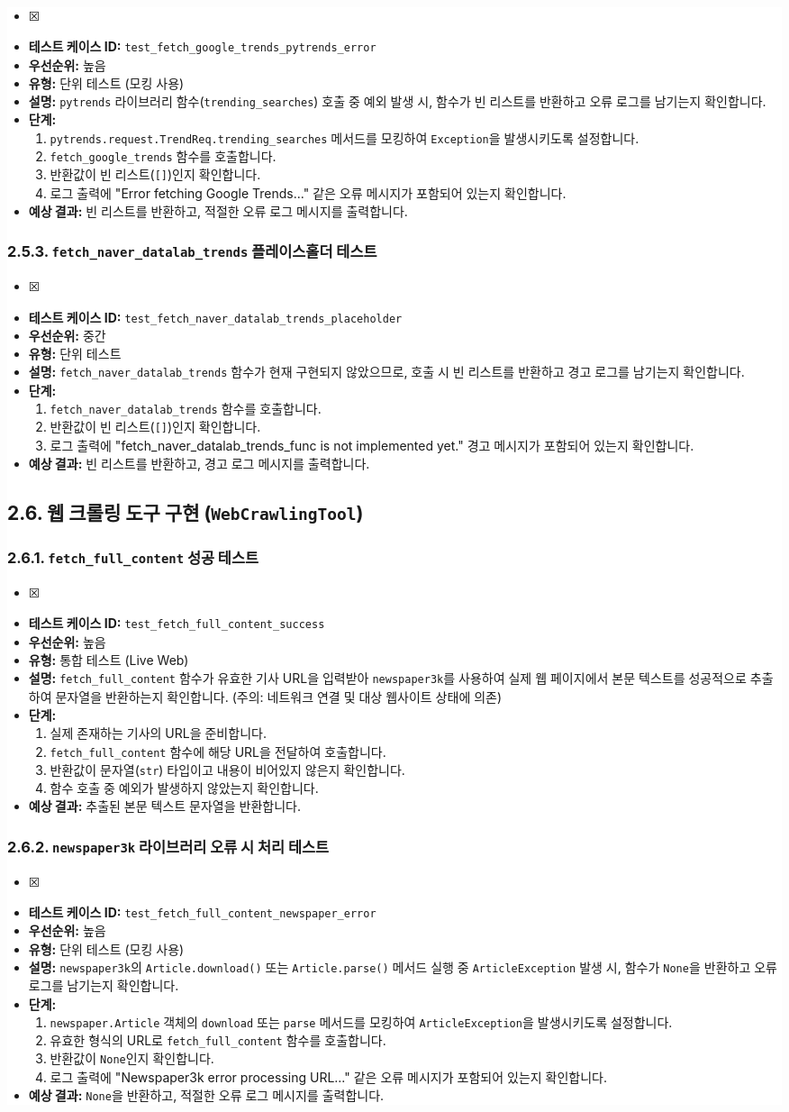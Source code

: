 - [X]
*   **테스트 케이스 ID:** `test_fetch_google_trends_pytrends_error`
*   **우선순위:** 높음
*   **유형:** 단위 테스트 (모킹 사용)
*   **설명:** `pytrends` 라이브러리 함수(`trending_searches`) 호출 중 예외 발생 시, 함수가 빈 리스트를 반환하고 오류 로그를 남기는지 확인합니다.
*   **단계:**
    1.  `pytrends.request.TrendReq.trending_searches` 메서드를 모킹하여 `Exception`을 발생시키도록 설정합니다.
    2.  `fetch_google_trends` 함수를 호출합니다.
    3.  반환값이 빈 리스트(`[]`)인지 확인합니다.
    4.  로그 출력에 "Error fetching Google Trends..." 같은 오류 메시지가 포함되어 있는지 확인합니다.
*   **예상 결과:** 빈 리스트를 반환하고, 적절한 오류 로그 메시지를 출력합니다.

### 2.5.3. `fetch_naver_datalab_trends` 플레이스홀더 테스트

- [X]
*   **테스트 케이스 ID:** `test_fetch_naver_datalab_trends_placeholder`
*   **우선순위:** 중간
*   **유형:** 단위 테스트
*   **설명:** `fetch_naver_datalab_trends` 함수가 현재 구현되지 않았으므로, 호출 시 빈 리스트를 반환하고 경고 로그를 남기는지 확인합니다.
*   **단계:**
    1.  `fetch_naver_datalab_trends` 함수를 호출합니다.
    2.  반환값이 빈 리스트(`[]`)인지 확인합니다.
    3.  로그 출력에 "fetch_naver_datalab_trends_func is not implemented yet." 경고 메시지가 포함되어 있는지 확인합니다.
*   **예상 결과:** 빈 리스트를 반환하고, 경고 로그 메시지를 출력합니다.

## 2.6. 웹 크롤링 도구 구현 (`WebCrawlingTool`)

### 2.6.1. `fetch_full_content` 성공 테스트

- [X]
*   **테스트 케이스 ID:** `test_fetch_full_content_success`
*   **우선순위:** 높음
*   **유형:** 통합 테스트 (Live Web)
*   **설명:** `fetch_full_content` 함수가 유효한 기사 URL을 입력받아 `newspaper3k`를 사용하여 실제 웹 페이지에서 본문 텍스트를 성공적으로 추출하여 문자열을 반환하는지 확인합니다. (주의: 네트워크 연결 및 대상 웹사이트 상태에 의존)
*   **단계:**
    1.  실제 존재하는 기사의 URL을 준비합니다.
    2.  `fetch_full_content` 함수에 해당 URL을 전달하여 호출합니다.
    3.  반환값이 문자열(`str`) 타입이고 내용이 비어있지 않은지 확인합니다.
    4.  함수 호출 중 예외가 발생하지 않았는지 확인합니다.
*   **예상 결과:** 추출된 본문 텍스트 문자열을 반환합니다.

### 2.6.2. `newspaper3k` 라이브러리 오류 시 처리 테스트

- [X]
*   **테스트 케이스 ID:** `test_fetch_full_content_newspaper_error`
*   **우선순위:** 높음
*   **유형:** 단위 테스트 (모킹 사용)
*   **설명:** `newspaper3k`의 `Article.download()` 또는 `Article.parse()` 메서드 실행 중 `ArticleException` 발생 시, 함수가 `None`을 반환하고 오류 로그를 남기는지 확인합니다.
*   **단계:**
    1.  `newspaper.Article` 객체의 `download` 또는 `parse` 메서드를 모킹하여 `ArticleException`을 발생시키도록 설정합니다.
    2.  유효한 형식의 URL로 `fetch_full_content` 함수를 호출합니다.
    3.  반환값이 `None`인지 확인합니다.
    4.  로그 출력에 "Newspaper3k error processing URL..." 같은 오류 메시지가 포함되어 있는지 확인합니다.
*   **예상 결과:** `None`을 반환하고, 적절한 오류 로그 메시지를 출력합니다.
